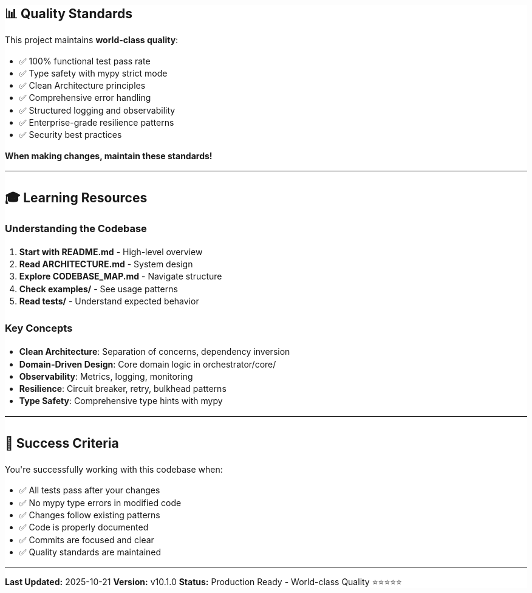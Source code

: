 
## 📊 Quality Standards

This project maintains **world-class quality**:

- ✅ 100% functional test pass rate
- ✅ Type safety with mypy strict mode
- ✅ Clean Architecture principles
- ✅ Comprehensive error handling
- ✅ Structured logging and observability
- ✅ Enterprise-grade resilience patterns
- ✅ Security best practices

**When making changes, maintain these standards!**

---

## 🎓 Learning Resources

### Understanding the Codebase

1. **Start with README.md** - High-level overview
2. **Read ARCHITECTURE.md** - System design
3. **Explore CODEBASE_MAP.md** - Navigate structure
4. **Check examples/** - See usage patterns
5. **Read tests/** - Understand expected behavior

### Key Concepts

- **Clean Architecture**: Separation of concerns, dependency inversion
- **Domain-Driven Design**: Core domain logic in orchestrator/core/
- **Observability**: Metrics, logging, monitoring
- **Resilience**: Circuit breaker, retry, bulkhead patterns
- **Type Safety**: Comprehensive type hints with mypy

---

## 🎉 Success Criteria

You're successfully working with this codebase when:

- ✅ All tests pass after your changes
- ✅ No mypy type errors in modified code
- ✅ Changes follow existing patterns
- ✅ Code is properly documented
- ✅ Commits are focused and clear
- ✅ Quality standards are maintained

---

**Last Updated:** 2025-10-21
**Version:** v10.1.0
**Status:** Production Ready - World-class Quality ⭐⭐⭐⭐⭐
